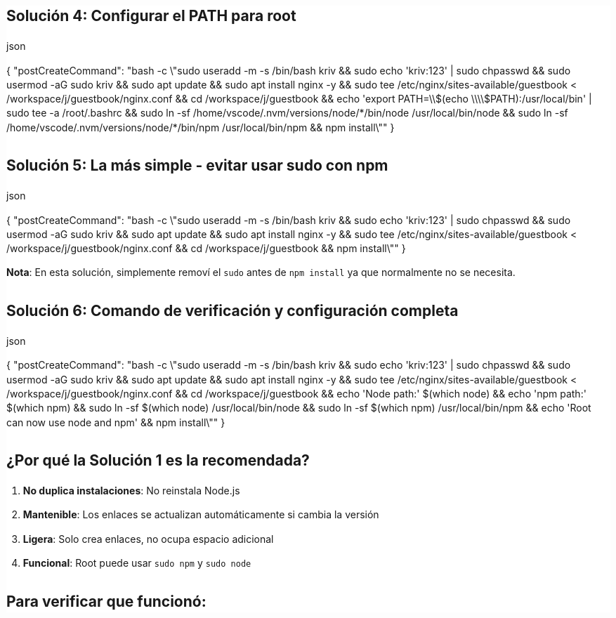  ## Solución 4: Configurar el PATH para root
 
 json
 
 {
     "postCreateCommand": "bash -c \\"sudo useradd -m -s /bin/bash kriv && sudo echo 'kriv:123' | sudo chpasswd && sudo usermod -aG sudo kriv && sudo apt update && sudo apt install nginx -y && sudo tee /etc/nginx/sites-available/guestbook < /workspace/j/guestbook/nginx.conf && cd /workspace/j/guestbook && echo 'export PATH=\\\\$(echo \\\\$PATH):/usr/local/bin' | sudo tee -a /root/.bashrc && sudo ln -sf /home/vscode/.nvm/versions/node/\*/bin/node /usr/local/bin/node && sudo ln -sf /home/vscode/.nvm/versions/node/\*/bin/npm /usr/local/bin/npm && npm install\\""
 }
 
 ## Solución 5: La más simple - evitar usar sudo con npm
 
 json
 
 {
     "postCreateCommand": "bash -c \\"sudo useradd -m -s /bin/bash kriv && sudo echo 'kriv:123' | sudo chpasswd && sudo usermod -aG sudo kriv && sudo apt update && sudo apt install nginx -y && sudo tee /etc/nginx/sites-available/guestbook < /workspace/j/guestbook/nginx.conf && cd /workspace/j/guestbook && npm install\\""
 }
 
 **Nota**: En esta solución, simplemente removí el `sudo` antes de `npm install` ya que normalmente no se necesita.
 
 ## Solución 6: Comando de verificación y configuración completa
 
 json
 
 {
     "postCreateCommand": "bash -c \\"sudo useradd -m -s /bin/bash kriv && sudo echo 'kriv:123' | sudo chpasswd && sudo usermod -aG sudo kriv && sudo apt update && sudo apt install nginx -y && sudo tee /etc/nginx/sites-available/guestbook < /workspace/j/guestbook/nginx.conf && cd /workspace/j/guestbook && echo 'Node path:' $(which node) && echo 'npm path:' $(which npm) && sudo ln -sf $(which node) /usr/local/bin/node && sudo ln -sf $(which npm) /usr/local/bin/npm && echo 'Root can now use node and npm' && npm install\\""
 }
 
 ## ¿Por qué la Solución 1 es la recomendada?
 
 1.  **No duplica instalaciones**: No reinstala Node.js
     
 2.  **Mantenible**: Los enlaces se actualizan automáticamente si cambia la versión
     
 3.  **Ligera**: Solo crea enlaces, no ocupa espacio adicional
     
 4.  **Funcional**: Root puede usar `sudo npm` y `sudo node`
     
 
 ## Para verificar que funcionó:
 